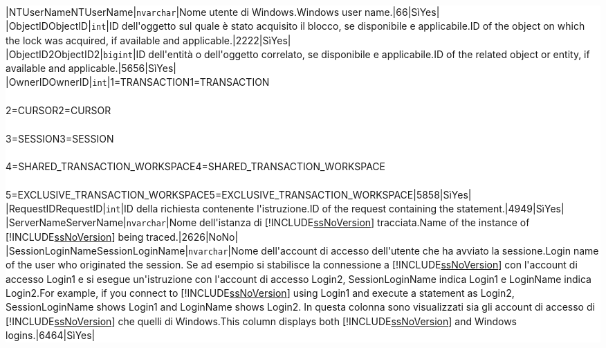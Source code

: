 |<span data-ttu-id="2208c-213">NTUserName</span><span class="sxs-lookup"><span data-stu-id="2208c-213">NTUserName</span></span>|`nvarchar`|<span data-ttu-id="2208c-214">Nome utente di Windows.</span><span class="sxs-lookup"><span data-stu-id="2208c-214">Windows user name.</span></span>|<span data-ttu-id="2208c-215">6</span><span class="sxs-lookup"><span data-stu-id="2208c-215">6</span></span>|<span data-ttu-id="2208c-216">Sì</span><span class="sxs-lookup"><span data-stu-id="2208c-216">Yes</span></span>|  
|<span data-ttu-id="2208c-217">ObjectID</span><span class="sxs-lookup"><span data-stu-id="2208c-217">ObjectID</span></span>|`int`|<span data-ttu-id="2208c-218">ID dell'oggetto sul quale è stato acquisito il blocco, se disponibile e applicabile.</span><span class="sxs-lookup"><span data-stu-id="2208c-218">ID of the object on which the lock was acquired, if available and applicable.</span></span>|<span data-ttu-id="2208c-219">22</span><span class="sxs-lookup"><span data-stu-id="2208c-219">22</span></span>|<span data-ttu-id="2208c-220">Sì</span><span class="sxs-lookup"><span data-stu-id="2208c-220">Yes</span></span>|  
|<span data-ttu-id="2208c-221">ObjectID2</span><span class="sxs-lookup"><span data-stu-id="2208c-221">ObjectID2</span></span>|`bigint`|<span data-ttu-id="2208c-222">ID dell'entità o dell'oggetto correlato, se disponibile e applicabile.</span><span class="sxs-lookup"><span data-stu-id="2208c-222">ID of the related object or entity, if available and applicable.</span></span>|<span data-ttu-id="2208c-223">56</span><span class="sxs-lookup"><span data-stu-id="2208c-223">56</span></span>|<span data-ttu-id="2208c-224">Sì</span><span class="sxs-lookup"><span data-stu-id="2208c-224">Yes</span></span>|  
|<span data-ttu-id="2208c-225">OwnerID</span><span class="sxs-lookup"><span data-stu-id="2208c-225">OwnerID</span></span>|`int`|<span data-ttu-id="2208c-226">1=TRANSACTION</span><span class="sxs-lookup"><span data-stu-id="2208c-226">1=TRANSACTION</span></span><br /><br /> <span data-ttu-id="2208c-227">2=CURSOR</span><span class="sxs-lookup"><span data-stu-id="2208c-227">2=CURSOR</span></span><br /><br /> <span data-ttu-id="2208c-228">3=SESSION</span><span class="sxs-lookup"><span data-stu-id="2208c-228">3=SESSION</span></span><br /><br /> <span data-ttu-id="2208c-229">4=SHARED_TRANSACTION_WORKSPACE</span><span class="sxs-lookup"><span data-stu-id="2208c-229">4=SHARED_TRANSACTION_WORKSPACE</span></span><br /><br /> <span data-ttu-id="2208c-230">5=EXCLUSIVE_TRANSACTION_WORKSPACE</span><span class="sxs-lookup"><span data-stu-id="2208c-230">5=EXCLUSIVE_TRANSACTION_WORKSPACE</span></span>|<span data-ttu-id="2208c-231">58</span><span class="sxs-lookup"><span data-stu-id="2208c-231">58</span></span>|<span data-ttu-id="2208c-232">Sì</span><span class="sxs-lookup"><span data-stu-id="2208c-232">Yes</span></span>|  
|<span data-ttu-id="2208c-233">RequestID</span><span class="sxs-lookup"><span data-stu-id="2208c-233">RequestID</span></span>|`int`|<span data-ttu-id="2208c-234">ID della richiesta contenente l'istruzione.</span><span class="sxs-lookup"><span data-stu-id="2208c-234">ID of the request containing the statement.</span></span>|<span data-ttu-id="2208c-235">49</span><span class="sxs-lookup"><span data-stu-id="2208c-235">49</span></span>|<span data-ttu-id="2208c-236">Sì</span><span class="sxs-lookup"><span data-stu-id="2208c-236">Yes</span></span>|  
|<span data-ttu-id="2208c-237">ServerName</span><span class="sxs-lookup"><span data-stu-id="2208c-237">ServerName</span></span>|`nvarchar`|<span data-ttu-id="2208c-238">Nome dell'istanza di [!INCLUDE[ssNoVersion](../../includes/ssnoversion-md.md)] tracciata.</span><span class="sxs-lookup"><span data-stu-id="2208c-238">Name of the instance of [!INCLUDE[ssNoVersion](../../includes/ssnoversion-md.md)] being traced.</span></span>|<span data-ttu-id="2208c-239">26</span><span class="sxs-lookup"><span data-stu-id="2208c-239">26</span></span>|<span data-ttu-id="2208c-240">No</span><span class="sxs-lookup"><span data-stu-id="2208c-240">No</span></span>|  
|<span data-ttu-id="2208c-241">SessionLoginName</span><span class="sxs-lookup"><span data-stu-id="2208c-241">SessionLoginName</span></span>|`nvarchar`|<span data-ttu-id="2208c-242">Nome dell'account di accesso dell'utente che ha avviato la sessione.</span><span class="sxs-lookup"><span data-stu-id="2208c-242">Login name of the user who originated the session.</span></span> <span data-ttu-id="2208c-243">Se ad esempio si stabilisce la connessione a [!INCLUDE[ssNoVersion](../../includes/ssnoversion-md.md)] con l'account di accesso Login1 e si esegue un'istruzione con l'account di accesso Login2, SessionLoginName indica Login1 e LoginName indica Login2.</span><span class="sxs-lookup"><span data-stu-id="2208c-243">For example, if you connect to [!INCLUDE[ssNoVersion](../../includes/ssnoversion-md.md)] using Login1 and execute a statement as Login2, SessionLoginName shows Login1 and LoginName shows Login2.</span></span> <span data-ttu-id="2208c-244">In questa colonna sono visualizzati sia gli account di accesso di [!INCLUDE[ssNoVersion](../../includes/ssnoversion-md.md)] che quelli di Windows.</span><span class="sxs-lookup"><span data-stu-id="2208c-244">This column displays both [!INCLUDE[ssNoVersion](../../includes/ssnoversion-md.md)] and Windows logins.</span></span>|<span data-ttu-id="2208c-245">64</span><span class="sxs-lookup"><span data-stu-id="2208c-245">64</span></span>|<span data-ttu-id="2208c-246">Sì</span><span class="sxs-lookup"><span data-stu-id="2208c-246">Yes</span></span>|  